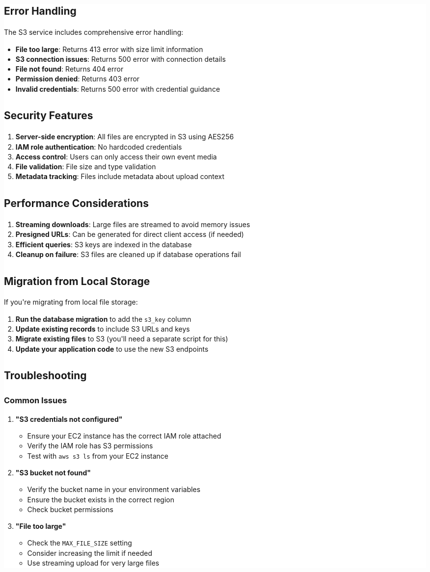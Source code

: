 ## Error Handling

The S3 service includes comprehensive error handling:

- **File too large**: Returns 413 error with size limit information
- **S3 connection issues**: Returns 500 error with connection details
- **File not found**: Returns 404 error
- **Permission denied**: Returns 403 error
- **Invalid credentials**: Returns 500 error with credential guidance

## Security Features

1. **Server-side encryption**: All files are encrypted in S3 using AES256
2. **IAM role authentication**: No hardcoded credentials
3. **Access control**: Users can only access their own event media
4. **File validation**: File size and type validation
5. **Metadata tracking**: Files include metadata about upload context

## Performance Considerations

1. **Streaming downloads**: Large files are streamed to avoid memory issues
2. **Presigned URLs**: Can be generated for direct client access (if needed)
3. **Efficient queries**: S3 keys are indexed in the database
4. **Cleanup on failure**: S3 files are cleaned up if database operations fail

## Migration from Local Storage

If you're migrating from local file storage:

1. **Run the database migration** to add the `s3_key` column
2. **Update existing records** to include S3 URLs and keys
3. **Migrate existing files** to S3 (you'll need a separate script for this)
4. **Update your application code** to use the new S3 endpoints

## Troubleshooting

### Common Issues

1. **"S3 credentials not configured"**
   - Ensure your EC2 instance has the correct IAM role attached
   - Verify the IAM role has S3 permissions
   - Test with `aws s3 ls` from your EC2 instance

2. **"S3 bucket not found"**
   - Verify the bucket name in your environment variables
   - Ensure the bucket exists in the correct region
   - Check bucket permissions

3. **"File too large"**
   - Check the `MAX_FILE_SIZE` setting
   - Consider increasing the limit if needed
   - Use streaming upload for very large files
